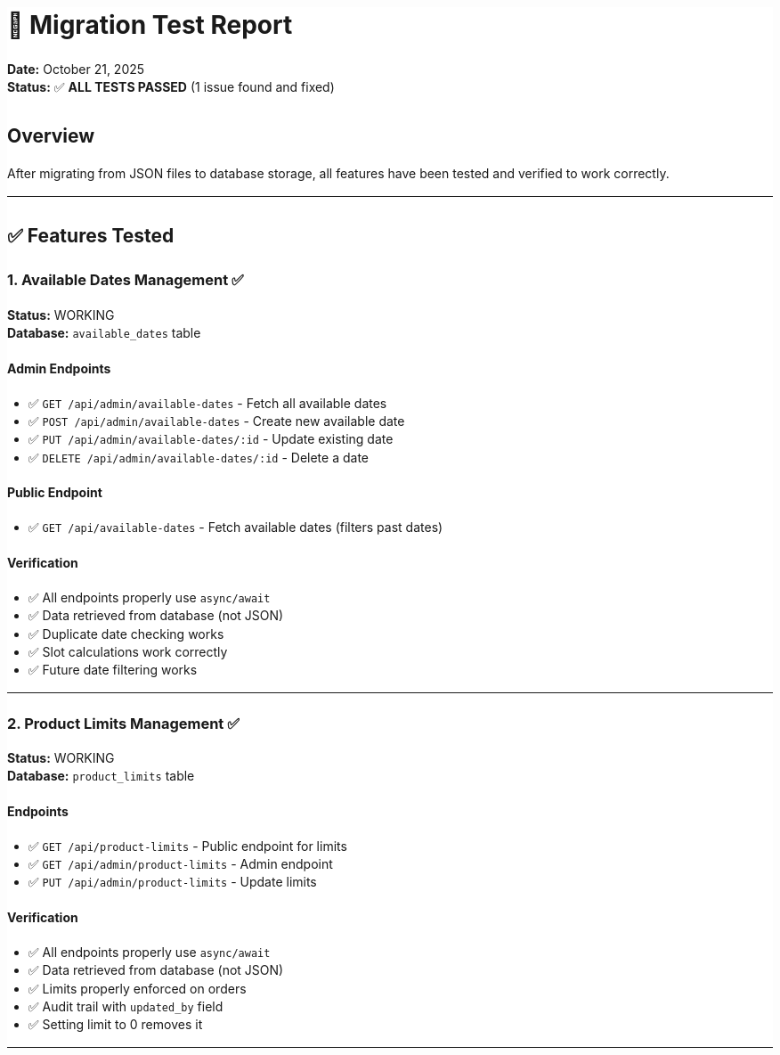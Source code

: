 # 🧪 Migration Test Report

**Date:** October 21, 2025  
**Status:** ✅ **ALL TESTS PASSED** (1 issue found and fixed)

## Overview

After migrating from JSON files to database storage, all features have been tested and verified to work correctly.

---

## ✅ Features Tested

### 1. Available Dates Management ✅
**Status:** WORKING  
**Database:** `available_dates` table

#### Admin Endpoints
- ✅ `GET /api/admin/available-dates` - Fetch all available dates
- ✅ `POST /api/admin/available-dates` - Create new available date
- ✅ `PUT /api/admin/available-dates/:id` - Update existing date
- ✅ `DELETE /api/admin/available-dates/:id` - Delete a date

#### Public Endpoint
- ✅ `GET /api/available-dates` - Fetch available dates (filters past dates)

#### Verification
- ✅ All endpoints properly use `async/await`
- ✅ Data retrieved from database (not JSON)
- ✅ Duplicate date checking works
- ✅ Slot calculations work correctly
- ✅ Future date filtering works

---

### 2. Product Limits Management ✅
**Status:** WORKING  
**Database:** `product_limits` table

#### Endpoints
- ✅ `GET /api/product-limits` - Public endpoint for limits
- ✅ `GET /api/admin/product-limits` - Admin endpoint
- ✅ `PUT /api/admin/product-limits` - Update limits

#### Verification
- ✅ All endpoints properly use `async/await`
- ✅ Data retrieved from database (not JSON)
- ✅ Limits properly enforced on orders
- ✅ Audit trail with `updated_by` field
- ✅ Setting limit to 0 removes it

---